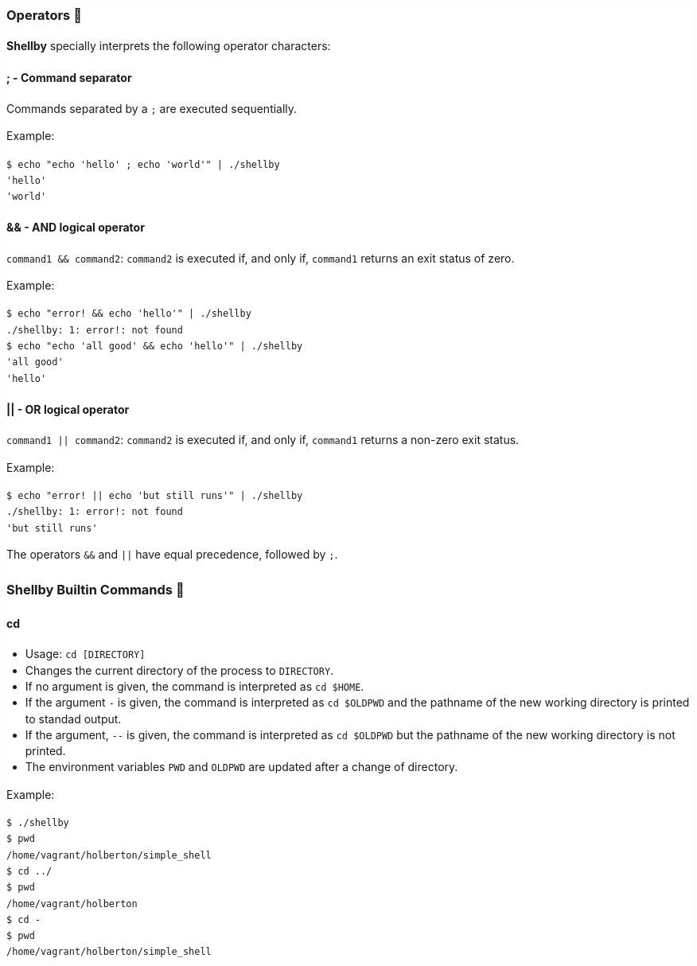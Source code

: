 ### Operators :guitar:

**Shellby** specially interprets the following operator characters:

#### ; - Command separator
Commands separated by a `;` are executed sequentially.

Example:
```
$ echo "echo 'hello' ; echo 'world'" | ./shellby
'hello'
'world'
```

#### && - AND logical operator
`command1 && command2`: `command2` is executed if, and only if, `command1` returns an exit status of zero.

Example:
```
$ echo "error! && echo 'hello'" | ./shellby
./shellby: 1: error!: not found
$ echo "echo 'all good' && echo 'hello'" | ./shellby
'all good'
'hello'
```

#### || - OR logical operator
`command1 || command2`: `command2` is executed if, and only if, `command1` returns a non-zero exit status.

Example:
```
$ echo "error! || echo 'but still runs'" | ./shellby
./shellby: 1: error!: not found
'but still runs'
```

The operators `&&` and `||` have equal precedence, followed by `;`.

### Shellby Builtin Commands :nut_and_bolt:

#### cd
  * Usage: `cd [DIRECTORY]`
  * Changes the current directory of the process to `DIRECTORY`.
  * If no argument is given, the command is interpreted as `cd $HOME`.
  * If the argument `-` is given, the command is interpreted as `cd $OLDPWD` and the pathname of the new working directory is printed to standad output.
  * If the argument, `--` is given, the command is interpreted as `cd $OLDPWD` but the pathname of the new working directory is not printed.
  * The environment variables `PWD` and `OLDPWD` are updated after a change of directory.

Example:
```
$ ./shellby
$ pwd
/home/vagrant/holberton/simple_shell
$ cd ../
$ pwd
/home/vagrant/holberton
$ cd -
$ pwd
/home/vagrant/holberton/simple_shell
```
